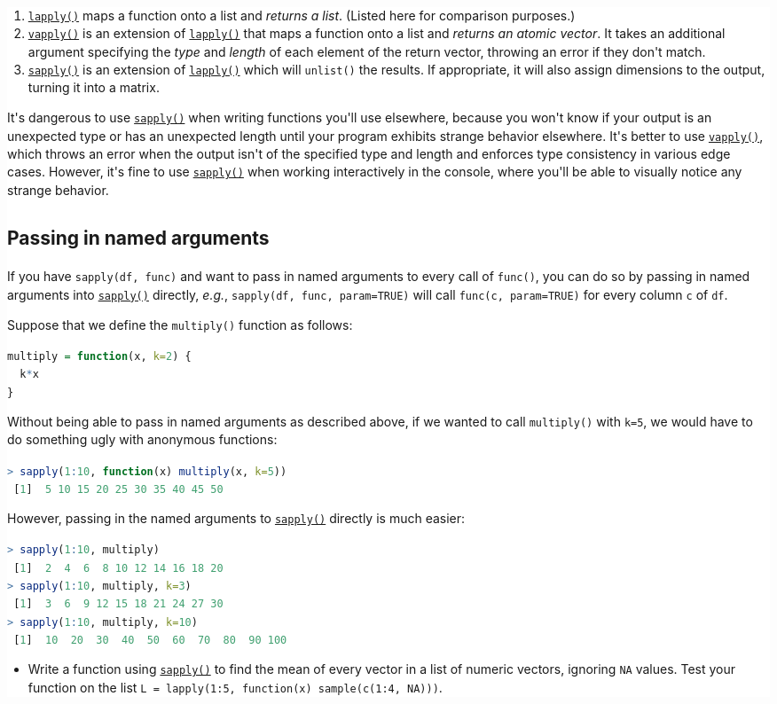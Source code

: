 1. [`lapply()`](https://stat.ethz.ch/R-manual/R-devel/library/base/html/lapply.html) maps a function onto a list and *returns a list*. (Listed here for comparison purposes.)
2. [`vapply()`](https://stat.ethz.ch/R-manual/R-devel/library/base/html/lapply.html) is an extension of [`lapply()`](https://stat.ethz.ch/R-manual/R-devel/library/base/html/lapply.html) that maps a function onto a list and *returns an atomic vector*. It takes an additional argument specifying the *type* and *length* of each element of the return vector, throwing an error if they don't match.
3. [`sapply()`](https://stat.ethz.ch/R-manual/R-devel/library/base/html/lapply.html) is an extension of [`lapply()`](https://stat.ethz.ch/R-manual/R-devel/library/base/html/lapply.html) which will `unlist()` the results. If appropriate, it will also assign dimensions to the output, turning it into a matrix.

It's dangerous to use [`sapply()`](https://stat.ethz.ch/R-manual/R-devel/library/base/html/lapply.html) when writing functions you'll use elsewhere, because you won't know if your output is an unexpected type or has an unexpected length until your program exhibits strange behavior elsewhere. It's better to use [`vapply()`](https://stat.ethz.ch/R-manual/R-devel/library/base/html/lapply.html), which throws an error when the output isn't of the specified type and length and enforces type consistency in various edge cases. However, it's fine to use [`sapply()`](https://stat.ethz.ch/R-manual/R-devel/library/base/html/lapply.html) when working interactively in the console, where you'll be able to visually notice any strange behavior.

Passing in named arguments
--------------------------

If you have `sapply(df, func)` and want to pass in named arguments to every call of `func()`, you can do so by passing in named arguments into [`sapply()`](https://stat.ethz.ch/R-manual/R-devel/library/base/html/lapply.html) directly, *e.g.*, `sapply(df, func, param=TRUE)` will call `func(c, param=TRUE)` for every column `c` of `df`.

Suppose that we define the `multiply()` function as follows:

```r
multiply = function(x, k=2) {
  k*x
}
```

Without being able to pass in named arguments as described above, if we wanted to call `multiply()` with `k=5`, we would have to do something ugly with anonymous functions:

```r
> sapply(1:10, function(x) multiply(x, k=5))
 [1]  5 10 15 20 25 30 35 40 45 50
```

However, passing in the named arguments to [`sapply()`](https://stat.ethz.ch/R-manual/R-devel/library/base/html/lapply.html) directly is much easier:

```r
> sapply(1:10, multiply)
 [1]  2  4  6  8 10 12 14 16 18 20
> sapply(1:10, multiply, k=3)
 [1]  3  6  9 12 15 18 21 24 27 30
> sapply(1:10, multiply, k=10)
 [1]  10  20  30  40  50  60  70  80  90 100
```

* Write a function using [`sapply()`](https://stat.ethz.ch/R-manual/R-devel/library/base/html/lapply.html) to find the mean of every vector in a list of numeric vectors, ignoring `NA` values. Test your function on the list `L = lapply(1:5, function(x) sample(c(1:4, NA)))`.


[^difftype]: Functions in R don't have a return type, so we don't know in advance what they'll return. Although `double()` only returns numerics, that isn't always the case, so it's best to return results in a `list()`, which allows for multiple types in its entries.
[^bugs]: Since [`vapply()`](https://stat.ethz.ch/R-manual/R-devel/library/base/html/lapply.html) will return the correct type of 0-length vector in the case where the list of arguments is empty, it helps guard against errors from various edge cases.
[^solve]: Recurrence relations can sometimes be ["solved"](https://en.wikipedia.org/wiki/Recurrence_relation#Solving) in a sense and transformed into a nonrecursive form that's potentially amenable to functional programming, but this is difficult.
[^redit]: From a 2008 issue of [R News](https://www.r-project.org/doc/Rnews/Rnews_2008-1.pdf).
[^why]: See the answers to [Is R's apply family more than syntactic sugar](http://stackoverflow.com/a/2276001/3721976), including the comments on the first one.
[^caveat]: Two caveats are that this isn't true if you use `assign()` or the `<<-` operator, which are seldom used and only show up in very specific situations.
[^multi]: Multi-core processing packages for R implement parallelization by overwriting the built-in `*apply()` functions with their own versions. As such, liberal usage of `*apply()` in your code means that you'll be able to easily parallelize it without much rewriting.
[^anyall]: *Hint:* The logical operators `"|"` and `"&"` can be passed into [`Reduce()`](https://stat.ethz.ch/R-manual/R-devel/library/base/html/funprog.html).
